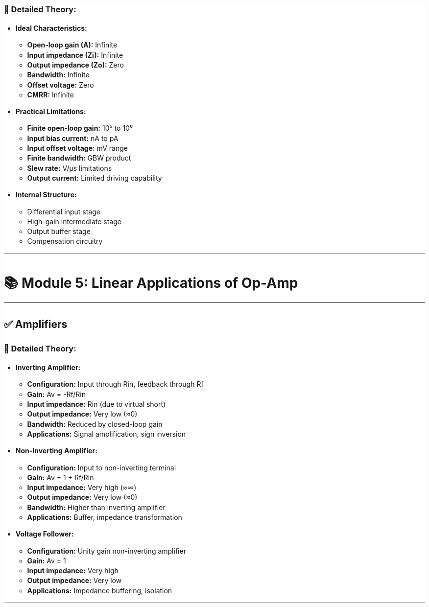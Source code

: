 ### 🔬 Detailed Theory:

* **Ideal Characteristics:**
  - **Open-loop gain (A):** Infinite
  - **Input impedance (Zi):** Infinite
  - **Output impedance (Zo):** Zero
  - **Bandwidth:** Infinite
  - **Offset voltage:** Zero
  - **CMRR:** Infinite

* **Practical Limitations:**
  - **Finite open-loop gain:** 10⁵ to 10⁶
  - **Input bias current:** nA to pA
  - **Input offset voltage:** mV range
  - **Finite bandwidth:** GBW product
  - **Slew rate:** V/μs limitations
  - **Output current:** Limited driving capability

* **Internal Structure:**
  - Differential input stage
  - High-gain intermediate stage
  - Output buffer stage
  - Compensation circuitry

---

# 📚 Module 5: Linear Applications of Op-Amp 

---

## ✅ Amplifiers

### 🔬 Detailed Theory:

* **Inverting Amplifier:**
  - **Configuration:** Input through Rin, feedback through Rf
  - **Gain:** Av = -Rf/Rin
  - **Input impedance:** Rin (due to virtual short)
  - **Output impedance:** Very low (≈0)
  - **Bandwidth:** Reduced by closed-loop gain
  - **Applications:** Signal amplification, sign inversion

* **Non-Inverting Amplifier:**
  - **Configuration:** Input to non-inverting terminal
  - **Gain:** Av = 1 + Rf/Rin
  - **Input impedance:** Very high (≈∞)
  - **Output impedance:** Very low (≈0)
  - **Bandwidth:** Higher than inverting amplifier
  - **Applications:** Buffer, impedance transformation

* **Voltage Follower:**
  - **Configuration:** Unity gain non-inverting amplifier
  - **Gain:** Av = 1
  - **Input impedance:** Very high
  - **Output impedance:** Very low
  - **Applications:** Impedance buffering, isolation

---